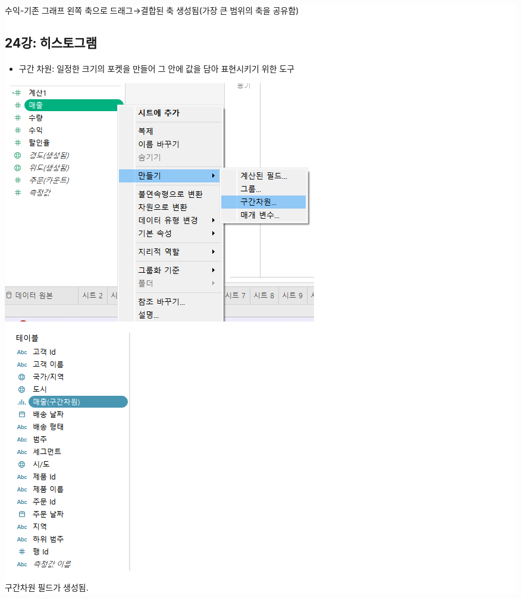 수익-기존 그래프 왼쪽 축으로 드래그→결합된 축 생성됨(가장 큰 범위의 축을 공유함)  


## 24강: 히스토그램

- 구간 차원: 일정한 크기의 포켓을 만들어 그 안에 값을 담아 표현시키기 위한 도구  

![alt text](../images/image-3-22.png)  

![alt text](../images/image-3-23.png)

구간차원 필드가 생성됨.

